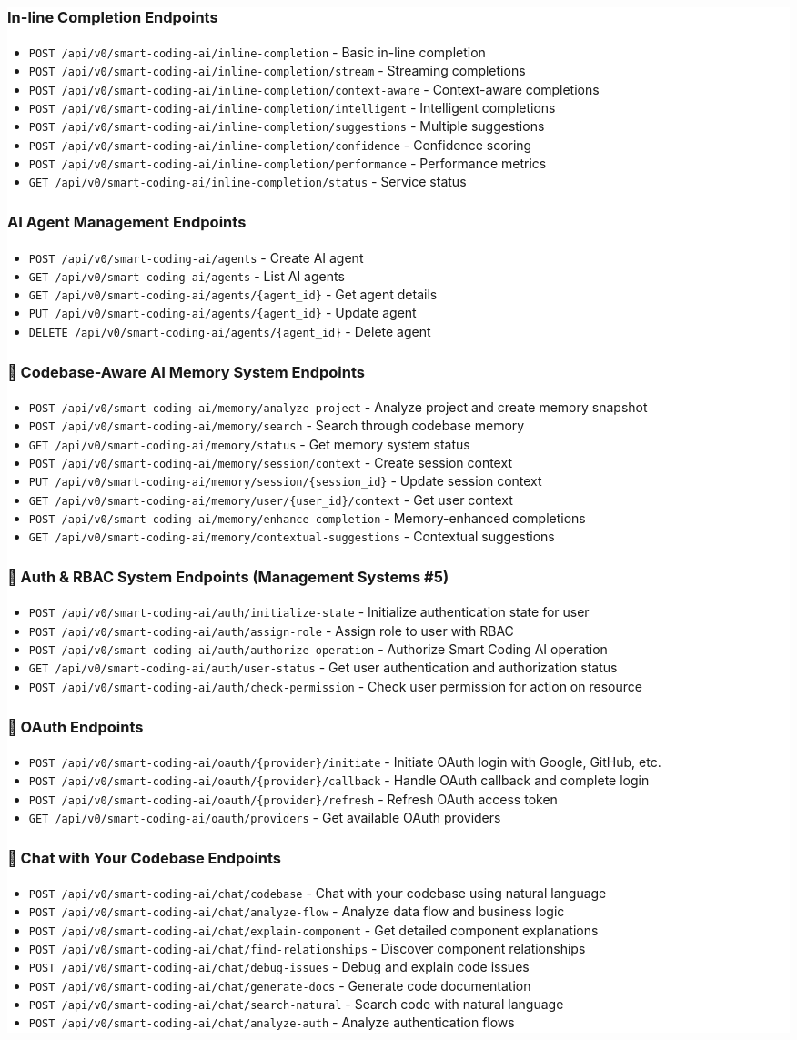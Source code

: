 ### **In-line Completion Endpoints**
- `POST /api/v0/smart-coding-ai/inline-completion` - Basic in-line completion
- `POST /api/v0/smart-coding-ai/inline-completion/stream` - Streaming completions
- `POST /api/v0/smart-coding-ai/inline-completion/context-aware` - Context-aware completions
- `POST /api/v0/smart-coding-ai/inline-completion/intelligent` - Intelligent completions
- `POST /api/v0/smart-coding-ai/inline-completion/suggestions` - Multiple suggestions
- `POST /api/v0/smart-coding-ai/inline-completion/confidence` - Confidence scoring
- `POST /api/v0/smart-coding-ai/inline-completion/performance` - Performance metrics
- `GET /api/v0/smart-coding-ai/inline-completion/status` - Service status

### **AI Agent Management Endpoints**
- `POST /api/v0/smart-coding-ai/agents` - Create AI agent
- `GET /api/v0/smart-coding-ai/agents` - List AI agents
- `GET /api/v0/smart-coding-ai/agents/{agent_id}` - Get agent details
- `PUT /api/v0/smart-coding-ai/agents/{agent_id}` - Update agent
- `DELETE /api/v0/smart-coding-ai/agents/{agent_id}` - Delete agent

### **📸 Codebase-Aware AI Memory System Endpoints**
- `POST /api/v0/smart-coding-ai/memory/analyze-project` - Analyze project and create memory snapshot
- `POST /api/v0/smart-coding-ai/memory/search` - Search through codebase memory
- `GET /api/v0/smart-coding-ai/memory/status` - Get memory system status
- `POST /api/v0/smart-coding-ai/memory/session/context` - Create session context
- `PUT /api/v0/smart-coding-ai/memory/session/{session_id}` - Update session context
- `GET /api/v0/smart-coding-ai/memory/user/{user_id}/context` - Get user context
- `POST /api/v0/smart-coding-ai/memory/enhance-completion` - Memory-enhanced completions
- `GET /api/v0/smart-coding-ai/memory/contextual-suggestions` - Contextual suggestions

### **🔐 Auth & RBAC System Endpoints (Management Systems #5)**
- `POST /api/v0/smart-coding-ai/auth/initialize-state` - Initialize authentication state for user
- `POST /api/v0/smart-coding-ai/auth/assign-role` - Assign role to user with RBAC
- `POST /api/v0/smart-coding-ai/auth/authorize-operation` - Authorize Smart Coding AI operation
- `GET /api/v0/smart-coding-ai/auth/user-status` - Get user authentication and authorization status
- `POST /api/v0/smart-coding-ai/auth/check-permission` - Check user permission for action on resource

### **🔑 OAuth Endpoints**
- `POST /api/v0/smart-coding-ai/oauth/{provider}/initiate` - Initiate OAuth login with Google, GitHub, etc.
- `POST /api/v0/smart-coding-ai/oauth/{provider}/callback` - Handle OAuth callback and complete login
- `POST /api/v0/smart-coding-ai/oauth/{provider}/refresh` - Refresh OAuth access token
- `GET /api/v0/smart-coding-ai/oauth/providers` - Get available OAuth providers

### **💬 Chat with Your Codebase Endpoints**
- `POST /api/v0/smart-coding-ai/chat/codebase` - Chat with your codebase using natural language
- `POST /api/v0/smart-coding-ai/chat/analyze-flow` - Analyze data flow and business logic
- `POST /api/v0/smart-coding-ai/chat/explain-component` - Get detailed component explanations
- `POST /api/v0/smart-coding-ai/chat/find-relationships` - Discover component relationships
- `POST /api/v0/smart-coding-ai/chat/debug-issues` - Debug and explain code issues
- `POST /api/v0/smart-coding-ai/chat/generate-docs` - Generate code documentation
- `POST /api/v0/smart-coding-ai/chat/search-natural` - Search code with natural language
- `POST /api/v0/smart-coding-ai/chat/analyze-auth` - Analyze authentication flows

